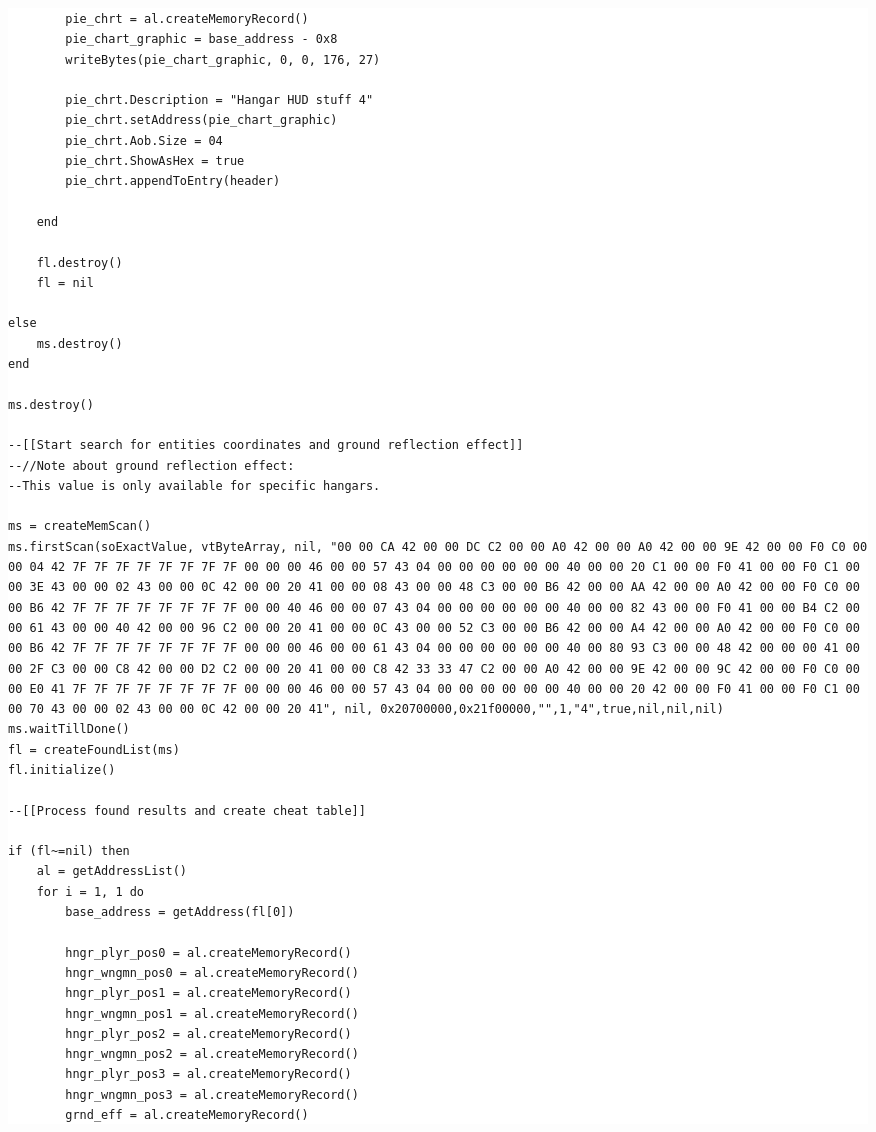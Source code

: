 			pie_chrt = al.createMemoryRecord()
			pie_chart_graphic = base_address - 0x8
			writeBytes(pie_chart_graphic, 0, 0, 176, 27)

			pie_chrt.Description = "Hangar HUD stuff 4"
			pie_chrt.setAddress(pie_chart_graphic)
			pie_chrt.Aob.Size = 04
			pie_chrt.ShowAsHex = true
			pie_chrt.appendToEntry(header)

		end

		fl.destroy()
		fl = nil

	else
		ms.destroy()
	end

	ms.destroy()

	--[[Start search for entities coordinates and ground reflection effect]]
	--//Note about ground reflection effect:
	--This value is only available for specific hangars.

	ms = createMemScan()
	ms.firstScan(soExactValue, vtByteArray, nil, "00 00 CA 42 00 00 DC C2 00 00 A0 42 00 00 A0 42 00 00 9E 42 00 00 F0 C0 00 00 04 42 7F 7F 7F 7F 7F 7F 7F 7F 00 00 00 46 00 00 57 43 04 00 00 00 00 00 00 40 00 00 20 C1 00 00 F0 41 00 00 F0 C1 00 00 3E 43 00 00 02 43 00 00 0C 42 00 00 20 41 00 00 08 43 00 00 48 C3 00 00 B6 42 00 00 AA 42 00 00 A0 42 00 00 F0 C0 00 00 B6 42 7F 7F 7F 7F 7F 7F 7F 7F 00 00 40 46 00 00 07 43 04 00 00 00 00 00 00 40 00 00 82 43 00 00 F0 41 00 00 B4 C2 00 00 61 43 00 00 40 42 00 00 96 C2 00 00 20 41 00 00 0C 43 00 00 52 C3 00 00 B6 42 00 00 A4 42 00 00 A0 42 00 00 F0 C0 00 00 B6 42 7F 7F 7F 7F 7F 7F 7F 7F 00 00 00 46 00 00 61 43 04 00 00 00 00 00 00 40 00 80 93 C3 00 00 48 42 00 00 00 41 00 00 2F C3 00 00 C8 42 00 00 D2 C2 00 00 20 41 00 00 C8 42 33 33 47 C2 00 00 A0 42 00 00 9E 42 00 00 9C 42 00 00 F0 C0 00 00 E0 41 7F 7F 7F 7F 7F 7F 7F 7F 00 00 00 46 00 00 57 43 04 00 00 00 00 00 00 40 00 00 20 42 00 00 F0 41 00 00 F0 C1 00 00 70 43 00 00 02 43 00 00 0C 42 00 00 20 41", nil, 0x20700000,0x21f00000,"",1,"4",true,nil,nil,nil)
	ms.waitTillDone()
	fl = createFoundList(ms)
	fl.initialize()

	--[[Process found results and create cheat table]]

	if (fl~=nil) then
		al = getAddressList()
		for i = 1, 1 do
			base_address = getAddress(fl[0])

			hngr_plyr_pos0 = al.createMemoryRecord()
			hngr_wngmn_pos0 = al.createMemoryRecord()
			hngr_plyr_pos1 = al.createMemoryRecord()
			hngr_wngmn_pos1 = al.createMemoryRecord()
			hngr_plyr_pos2 = al.createMemoryRecord()
			hngr_wngmn_pos2 = al.createMemoryRecord()
			hngr_plyr_pos3 = al.createMemoryRecord()
			hngr_wngmn_pos3 = al.createMemoryRecord()
			grnd_eff = al.createMemoryRecord()
